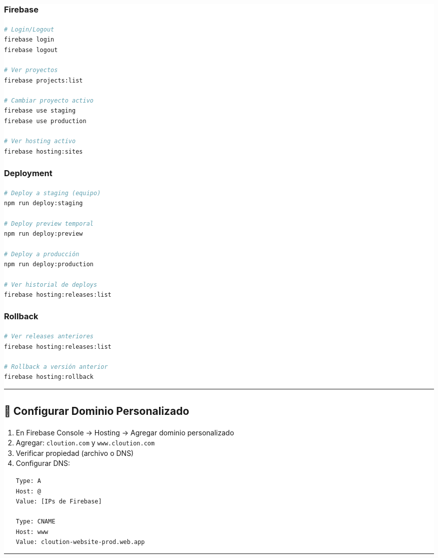 ### Firebase
```bash
# Login/Logout
firebase login
firebase logout

# Ver proyectos
firebase projects:list

# Cambiar proyecto activo
firebase use staging
firebase use production

# Ver hosting activo
firebase hosting:sites
```

### Deployment
```bash
# Deploy a staging (equipo)
npm run deploy:staging

# Deploy preview temporal
npm run deploy:preview

# Deploy a producción
npm run deploy:production

# Ver historial de deploys
firebase hosting:releases:list
```

### Rollback
```bash
# Ver releases anteriores
firebase hosting:releases:list

# Rollback a versión anterior
firebase hosting:rollback
```

---

## 📱 Configurar Dominio Personalizado

1. En Firebase Console → Hosting → Agregar dominio personalizado
2. Agregar: `cloution.com` y `www.cloution.com`
3. Verificar propiedad (archivo o DNS)
4. Configurar DNS:
   ```
   Type: A
   Host: @
   Value: [IPs de Firebase]
   
   Type: CNAME
   Host: www
   Value: cloution-website-prod.web.app
   ```

---